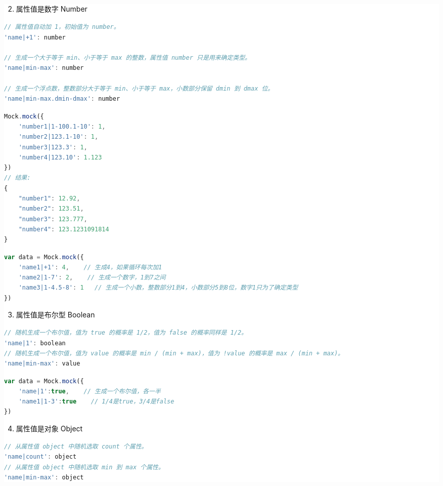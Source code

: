 2. 属性值是数字 Number

```js
// 属性值自动加 1，初始值为 number。
'name|+1': number

// 生成一个大于等于 min、小于等于 max 的整数，属性值 number 只是用来确定类型。
'name|min-max': number

// 生成一个浮点数，整数部分大于等于 min、小于等于 max，小数部分保留 dmin 到 dmax 位。
'name|min-max.dmin-dmax': number
```

```js
Mock.mock({
    'number1|1-100.1-10': 1,
    'number2|123.1-10': 1,
    'number3|123.3': 1,
    'number4|123.10': 1.123
})
// 结果:
{
    "number1": 12.92,
    "number2": 123.51,
    "number3": 123.777,
    "number4": 123.1231091814
}
```

```js
var data = Mock.mock({
    'name1|+1': 4,    // 生成4，如果循环每次加1
    'name2|1-7': 2,    // 生成一个数字，1到7之间
    'name3|1-4.5-8': 1   // 生成一个小数，整数部分1到4，小数部分5到8位，数字1只为了确定类型
})
```

3. 属性值是布尔型 Boolean

```js
// 随机生成一个布尔值，值为 true 的概率是 1/2，值为 false 的概率同样是 1/2。
'name|1': boolean
// 随机生成一个布尔值，值为 value 的概率是 min / (min + max)，值为 !value 的概率是 max / (min + max)。
'name|min-max': value
```

```js
var data = Mock.mock({
    'name|1':true,    // 生成一个布尔值，各一半
    'name1|1-3':true    // 1/4是true，3/4是false
})
```

4. 属性值是对象 Object

```js
// 从属性值 object 中随机选取 count 个属性。
'name|count': object
// 从属性值 object 中随机选取 min 到 max 个属性。
'name|min-max': object
```
